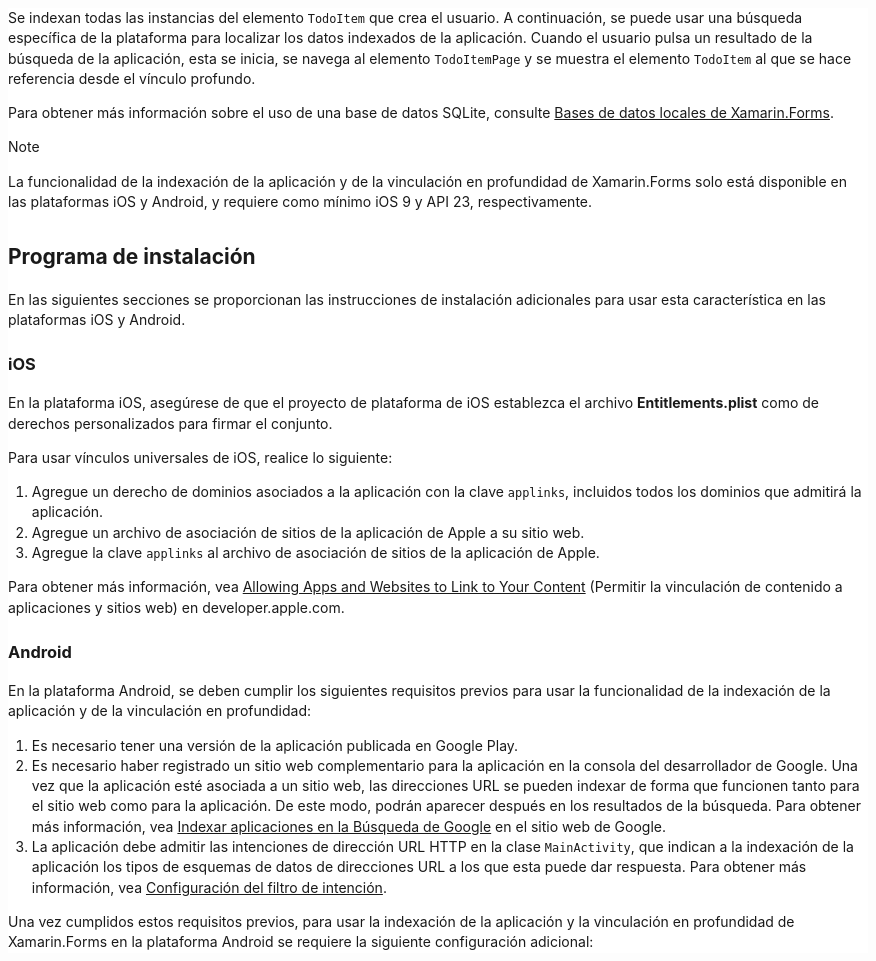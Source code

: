 Se indexan todas las instancias del elemento `TodoItem` que crea el usuario. A continuación, se puede usar una búsqueda específica de la plataforma para localizar los datos indexados de la aplicación. Cuando el usuario pulsa un resultado de la búsqueda de la aplicación, esta se inicia, se navega al elemento `TodoItemPage` y se muestra el elemento `TodoItem` al que se hace referencia desde el vínculo profundo.

Para obtener más información sobre el uso de una base de datos SQLite, consulte [Bases de datos locales de Xamarin.Forms](~/xamarin-forms/data-cloud/data/databases.md).

> [!NOTE]
> La funcionalidad de la indexación de la aplicación y de la vinculación en profundidad de Xamarin.Forms solo está disponible en las plataformas iOS y Android, y requiere como mínimo iOS 9 y API 23, respectivamente.

## <a name="setup"></a>Programa de instalación

En las siguientes secciones se proporcionan las instrucciones de instalación adicionales para usar esta característica en las plataformas iOS y Android.

### <a name="ios"></a>iOS

En la plataforma iOS, asegúrese de que el proyecto de plataforma de iOS establezca el archivo **Entitlements.plist** como de derechos personalizados para firmar el conjunto.

Para usar vínculos universales de iOS, realice lo siguiente:

1. Agregue un derecho de dominios asociados a la aplicación con la clave `applinks`, incluidos todos los dominios que admitirá la aplicación.
1. Agregue un archivo de asociación de sitios de la aplicación de Apple a su sitio web.
1. Agregue la clave `applinks` al archivo de asociación de sitios de la aplicación de Apple.

Para obtener más información, vea [Allowing Apps and Websites to Link to Your Content](https://developer.apple.com/documentation/uikit/core_app/allowing_apps_and_websites_to_link_to_your_content) (Permitir la vinculación de contenido a aplicaciones y sitios web) en developer.apple.com.

### <a name="android"></a>Android

En la plataforma Android, se deben cumplir los siguientes requisitos previos para usar la funcionalidad de la indexación de la aplicación y de la vinculación en profundidad:

1. Es necesario tener una versión de la aplicación publicada en Google Play.
1. Es necesario haber registrado un sitio web complementario para la aplicación en la consola del desarrollador de Google. Una vez que la aplicación esté asociada a un sitio web, las direcciones URL se pueden indexar de forma que funcionen tanto para el sitio web como para la aplicación. De este modo, podrán aparecer después en los resultados de la búsqueda. Para obtener más información, vea [Indexar aplicaciones en la Búsqueda de Google](https://support.google.com/googleplay/android-developer/answer/6041489) en el sitio web de Google.
1. La aplicación debe admitir las intenciones de dirección URL HTTP en la clase `MainActivity`, que indican a la indexación de la aplicación los tipos de esquemas de datos de direcciones URL a los que esta puede dar respuesta. Para obtener más información, vea [Configuración del filtro de intención](~/android/platform/app-linking.md#configure-intent-filter).

Una vez cumplidos estos requisitos previos, para usar la indexación de la aplicación y la vinculación en profundidad de Xamarin.Forms en la plataforma Android se requiere la siguiente configuración adicional:

